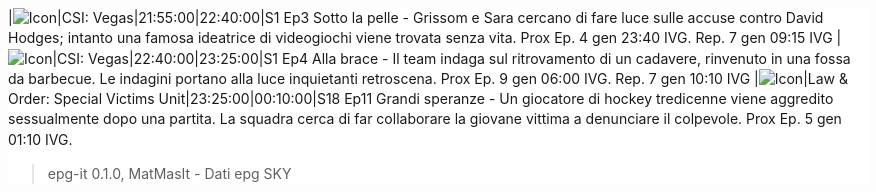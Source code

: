 |![Icon](https://guidatv.sky.it/uuid/a6e2d762-9c47-4d1e-9f11-ae2a27b61210/cover?md5ChecksumParam=d839f1419942303986ca02d13698d4fb)|CSI: Vegas|21:55:00|22:40:00|S1 Ep3 Sotto la pelle - Grissom e Sara cercano di fare luce sulle accuse contro David Hodges; intanto una famosa ideatrice di videogiochi viene trovata senza vita. Prox Ep. 4 gen 23:40 IVG. Rep. 7 gen 09:15 IVG
|![Icon](https://guidatv.sky.it/uuid/ba60ea7e-ed85-4bd9-8f73-ebc27ad53b7d/cover?md5ChecksumParam=d839f1419942303986ca02d13698d4fb)|CSI: Vegas|22:40:00|23:25:00|S1 Ep4 Alla brace - Il team indaga sul ritrovamento di un cadavere, rinvenuto in una fossa da barbecue. Le indagini portano alla luce inquietanti retroscena. Prox Ep. 9 gen 06:00 IVG. Rep. 7 gen 10:10 IVG
|![Icon](https://guidatv.sky.it/uuid/bd515e1b-6695-4885-903e-ea7692bcdb2c/cover?md5ChecksumParam=a26f07741ab0e41a60c915138a10d9c1)|Law &amp; Order: Special Victims Unit|23:25:00|00:10:00|S18 Ep11 Grandi speranze - Un giocatore di hockey tredicenne viene aggredito sessualmente dopo una partita. La squadra cerca di far collaborare la giovane vittima a denunciare il colpevole. Prox Ep. 5 gen 01:10 IVG.



 > epg-it 0.1.0, MatMasIt - Dati epg SKY